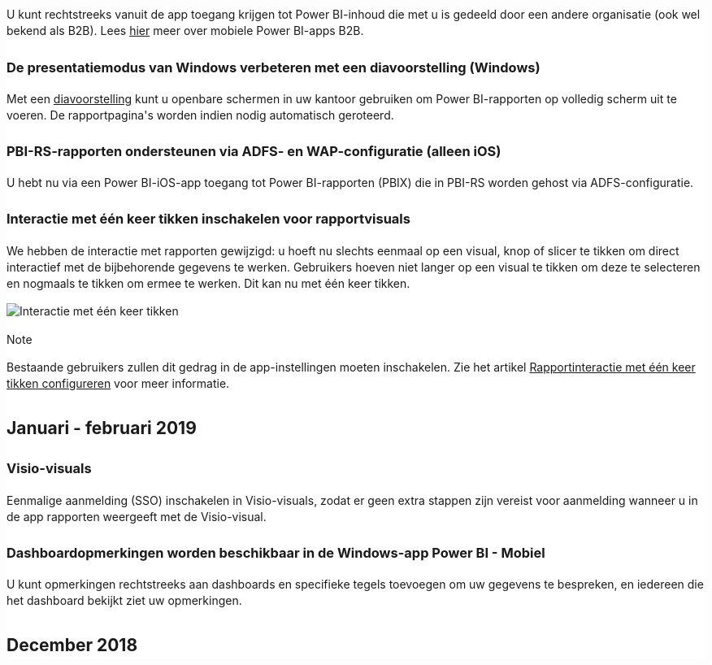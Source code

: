 U kunt rechtstreeks vanuit de app toegang krijgen tot Power BI-inhoud die met u is gedeeld door een andere organisatie (ook wel bekend als B2B). Lees [hier](https://powerbi.microsoft.com/blog/power-bi-mobile-apps-now-support-azure-ad-b2b-guest-users/) meer over mobiele Power BI-apps B2B.

### <a name="enhancing-windows-presentation-mode-with-slideshow-windows"></a>De presentatiemodus van Windows verbeteren met een diavoorstelling (Windows)

Met een [diavoorstelling](https://powerbi.microsoft.com/blog/enhancing-presentation-mode-with-slideshow-in-windows-power-bi-app/) kunt u openbare schermen in uw kantoor gebruiken om Power BI-rapporten op volledig scherm uit te voeren. De rapportpagina's worden indien nodig automatisch geroteerd.  

### <a name="supporting-pbi-rs-reports-over-adfs-and-wap-configuration-ios-only"></a>PBI-RS-rapporten ondersteunen via ADFS- en WAP-configuratie (alleen iOS)

U hebt nu via een Power BI-iOS-app toegang tot Power BI-rapporten (PBIX) die in PBI-RS worden gehost via ADFS-configuratie.

### <a name="enabling-single-tap-interaction-with-report-visuals"></a>Interactie met één keer tikken inschakelen voor rapportvisuals

We hebben de interactie met rapporten gewijzigd: u hoeft nu slechts eenmaal op een visual, knop of slicer te tikken om direct interactief met de bijbehorende gegevens te werken. Gebruikers hoeven niet langer op een visual te tikken om deze te selecteren en nogmaals te tikken om ermee te werken. Dit kan nu met één keer tikken.

![Interactie met één keer tikken](./media/mobile-whats-new-in-the-mobile-apps/single-tap-2.gif)

> [!NOTE]
> Bestaande gebruikers zullen dit gedrag in de app-instellingen moeten inschakelen. Zie het artikel [Rapportinteractie met één keer tikken configureren](./mobile-app-interaction-settings.md) voor meer informatie.

## <a name="january---february-2019"></a>Januari - februari 2019
 
### <a name="visio-visuals"></a>Visio-visuals

Eenmalige aanmelding (SSO) inschakelen in Visio-visuals, zodat er geen extra stappen zijn vereist voor aanmelding wanneer u in de app rapporten weergeeft met de Visio-visual. 

### <a name="dashboard-commenting-is-coming-to-power-bi-mobile-windows-app"></a>Dashboardopmerkingen worden beschikbaar in de Windows-app Power BI - Mobiel

U kunt opmerkingen rechtstreeks aan dashboards en specifieke tegels toevoegen om uw gegevens te bespreken, en iedereen die het dashboard bekijkt ziet uw opmerkingen. 

## <a name="december-2018"></a>December 2018
